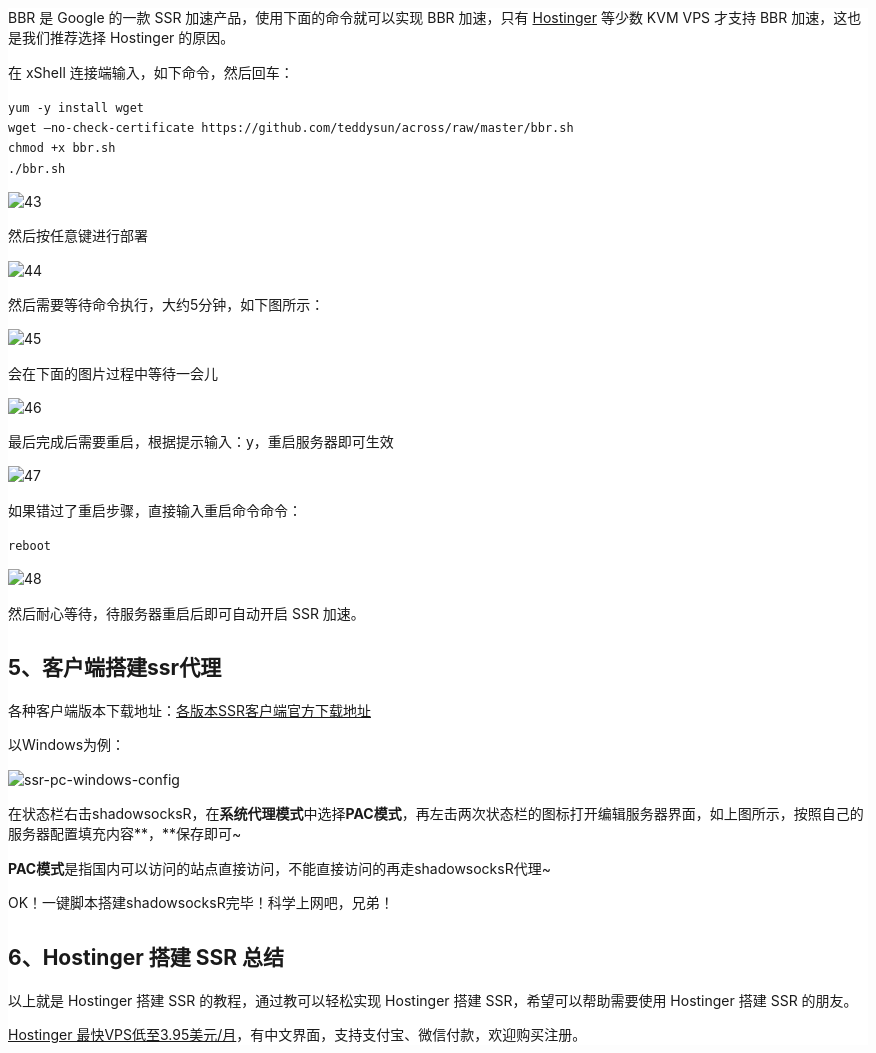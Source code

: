 BBR 是 Google 的一款 SSR 加速产品，使用下面的命令就可以实现 BBR 加速，只有 [Hostinger](https://www.hostg.xyz/aff_c?offer_id=6&aff_id=18493&aff_sub=GitHub&url_id=39) 等少数 KVM VPS 才支持 BBR 加速，这也是我们推荐选择 Hostinger 的原因。

在 xShell 连接端输入，如下命令，然后回车：

```
yum -y install wget
wget –no-check-certificate https://github.com/teddysun/across/raw/master/bbr.sh
chmod +x bbr.sh
./bbr.sh
```

![43](https://user-images.githubusercontent.com/54033249/64271688-5a502780-cf70-11e9-9114-f93cfc073ae8.jpg)

然后按任意键进行部署

![44](https://user-images.githubusercontent.com/54033249/64271697-5d4b1800-cf70-11e9-9f17-3a88b5121393.jpg)

然后需要等待命令执行，大约5分钟，如下图所示：

![45](https://user-images.githubusercontent.com/54033249/64271715-663be980-cf70-11e9-8ba2-6455dadaf855.jpg)

会在下面的图片过程中等待一会儿

![46](https://user-images.githubusercontent.com/54033249/64271720-69cf7080-cf70-11e9-9e7d-f09faa1e8838.jpg)

最后完成后需要重启，根据提示输入：y，重启服务器即可生效

![47](https://user-images.githubusercontent.com/54033249/64271728-6dfb8e00-cf70-11e9-98d6-c23e98de8f31.jpg)

如果错过了重启步骤，直接输入重启命令命令：

```
reboot
```

![48](https://user-images.githubusercontent.com/54033249/64271740-70f67e80-cf70-11e9-8b53-bdcd446cfe46.jpg)

然后耐心等待，待服务器重启后即可自动开启 SSR 加速。



## 5、客户端搭建ssr代理

各种客户端版本下载地址：[各版本SSR客户端官方下载地址](https://github.com/xiaoming2028/kexueshangwang/releases)

以Windows为例：

![ssr-pc-windows-config](https://user-images.githubusercontent.com/54033249/64271745-75bb3280-cf70-11e9-94a0-9fa30ebcf6e2.png)

在状态栏右击shadowsocksR，在**系统代理模式**中选择**PAC模式**，再左击两次状态栏的图标打开编辑服务器界面，如上图所示，按照自己的服务器配置填充内容**，**保存即可~

**PAC模式**是指国内可以访问的站点直接访问，不能直接访问的再走shadowsocksR代理~

OK！一键脚本搭建shadowsocksR完毕！科学上网吧，兄弟！



## 6、Hostinger 搭建 SSR 总结

以上就是 Hostinger 搭建 SSR 的教程，通过教可以轻松实现 Hostinger 搭建 SSR，希望可以帮助需要使用 Hostinger 搭建 SSR 的朋友。

[Hostinger 最快VPS低至3.95美元/月](https://www.hostg.xyz/aff_c?offer_id=6&aff_id=18493&aff_sub=GitHub&url_id=39)，有中文界面，支持支付宝、微信付款，欢迎购买注册。